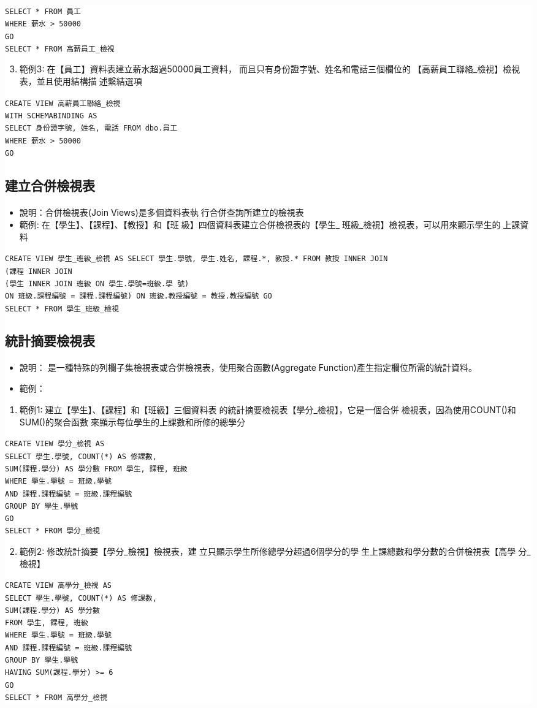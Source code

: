 ```
SELECT * FROM 員工
WHERE 薪水 > 50000
GO
SELECT * FROM 高薪員工_檢視
```
3. 範例3:
在【員工】資料表建立薪水超過50000員工資料， 而且只有身份證字號、姓名和電話三個欄位的 【高薪員工聯絡_檢視】檢視表，並且使用結構描 述繫結選項
```
CREATE VIEW 高薪員工聯絡_檢視
WITH SCHEMABINDING AS
SELECT 身份證字號, 姓名, 電話 FROM dbo.員工
WHERE 薪水 > 50000
GO
```
## 建立合併檢視表
- 說明：合併檢視表(Join Views)是多個資料表執 行合併查詢所建立的檢視表
- 範例:
在【學生】、【課程】、【教授】和【班 級】四個資料表建立合併檢視表的【學生_ 班級_檢視】檢視表，可以用來顯示學生的 上課資料
```
CREATE VIEW 學生_班級_檢視 AS SELECT 學生.學號, 學生.姓名, 課程.*, 教授.* FROM 教授 INNER JOIN
(課程 INNER JOIN
(學生 INNER JOIN 班級 ON 學生.學號=班級.學 號)
ON 班級.課程編號 = 課程.課程編號) ON 班級.教授編號 = 教授.教授編號 GO
SELECT * FROM 學生_班級_檢視
```

## 統計摘要檢視表
- 說明：
是一種特殊的列欄子集檢視表或合併檢視表，使用聚合函數(Aggregate Function)產生指定欄位所需的統計資料。

- 範例：
1. 範例1:
建立【學生】、【課程】和【班級】三個資料表 的統計摘要檢視表【學分_檢視】，它是一個合併 檢視表，因為使用COUNT()和SUM()的聚合函數 來顯示每位學生的上課數和所修的總學分
```
CREATE VIEW 學分_檢視 AS
SELECT 學生.學號, COUNT(*) AS 修課數,
SUM(課程.學分) AS 學分數 FROM 學生, 課程, 班級
WHERE 學生.學號 = 班級.學號
AND 課程.課程編號 = 班級.課程編號
GROUP BY 學生.學號
GO
SELECT * FROM 學分_檢視
```

2. 範例2:
修改統計摘要【學分_檢視】檢視表，建 立只顯示學生所修總學分超過6個學分的學 生上課總數和學分數的合併檢視表【高學 分_檢視】
```
CREATE VIEW 高學分_檢視 AS
SELECT 學生.學號, COUNT(*) AS 修課數,
SUM(課程.學分) AS 學分數 
FROM 學生, 課程, 班級
WHERE 學生.學號 = 班級.學號
AND 課程.課程編號 = 班級.課程編號
GROUP BY 學生.學號
HAVING SUM(課程.學分) >= 6 
GO
SELECT * FROM 高學分_檢視

```
